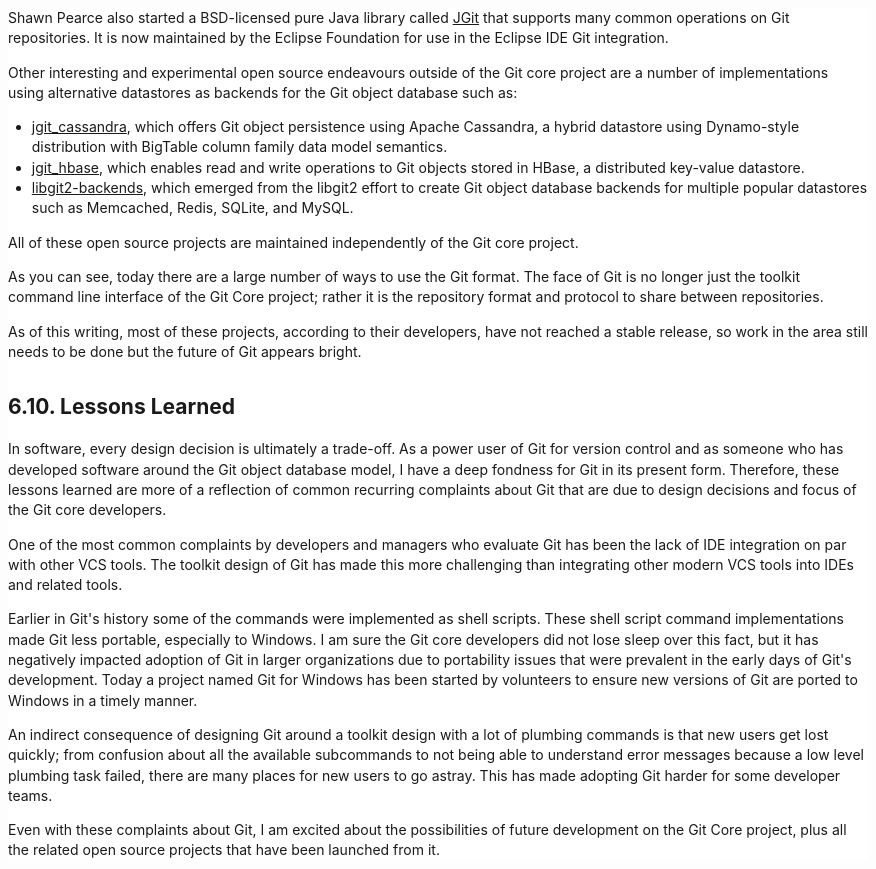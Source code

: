 Shawn Pearce also started a BSD-licensed pure Java library called [JGit](https://github.com/eclipse/jgit) that supports many common operations on Git repositories. It is now maintained by the Eclipse Foundation for use in the Eclipse IDE Git integration.

Other interesting and experimental open source endeavours outside of the Git core project are a number of implementations using alternative datastores as backends for the Git object database such as:

-   [jgit\_cassandra](https://github.com/spearce/jgit_cassandra), which offers Git object persistence using Apache Cassandra, a hybrid datastore using Dynamo-style distribution with BigTable column family data model semantics.
-   [jgit\_hbase](https://github.com/spearce/jgit_hbase), which enables read and write operations to Git objects stored in HBase, a distributed key-value datastore.
-   [libgit2-backends](https://github.com/libgit2/libgit2-backends), which emerged from the libgit2 effort to create Git object database backends for multiple popular datastores such as Memcached, Redis, SQLite, and MySQL.

All of these open source projects are maintained independently of the Git core project.

As you can see, today there are a large number of ways to use the Git format. The face of Git is no longer just the toolkit command line interface of the Git Core project; rather it is the repository format and protocol to share between repositories.

As of this writing, most of these projects, according to their developers, have not reached a stable release, so work in the area still needs to be done but the future of Git appears bright.

## 6.10. Lessons Learned

In software, every design decision is ultimately a trade-off. As a power user of Git for version control and as someone who has developed software around the Git object database model, I have a deep fondness for Git in its present form. Therefore, these lessons learned are more of a reflection of common recurring complaints about Git that are due to design decisions and focus of the Git core developers.

One of the most common complaints by developers and managers who evaluate Git has been the lack of IDE integration on par with other VCS tools. The toolkit design of Git has made this more challenging than integrating other modern VCS tools into IDEs and related tools.

Earlier in Git's history some of the commands were implemented as shell scripts. These shell script command implementations made Git less portable, especially to Windows. I am sure the Git core developers did not lose sleep over this fact, but it has negatively impacted adoption of Git in larger organizations due to portability issues that were prevalent in the early days of Git's development. Today a project named Git for Windows has been started by volunteers to ensure new versions of Git are ported to Windows in a timely manner.

An indirect consequence of designing Git around a toolkit design with a lot of plumbing commands is that new users get lost quickly; from confusion about all the available subcommands to not being able to understand error messages because a low level plumbing task failed, there are many places for new users to go astray. This has made adopting Git harder for some developer teams.

Even with these complaints about Git, I am excited about the possibilities of future development on the Git Core project, plus all the related open source projects that have been launched from it.